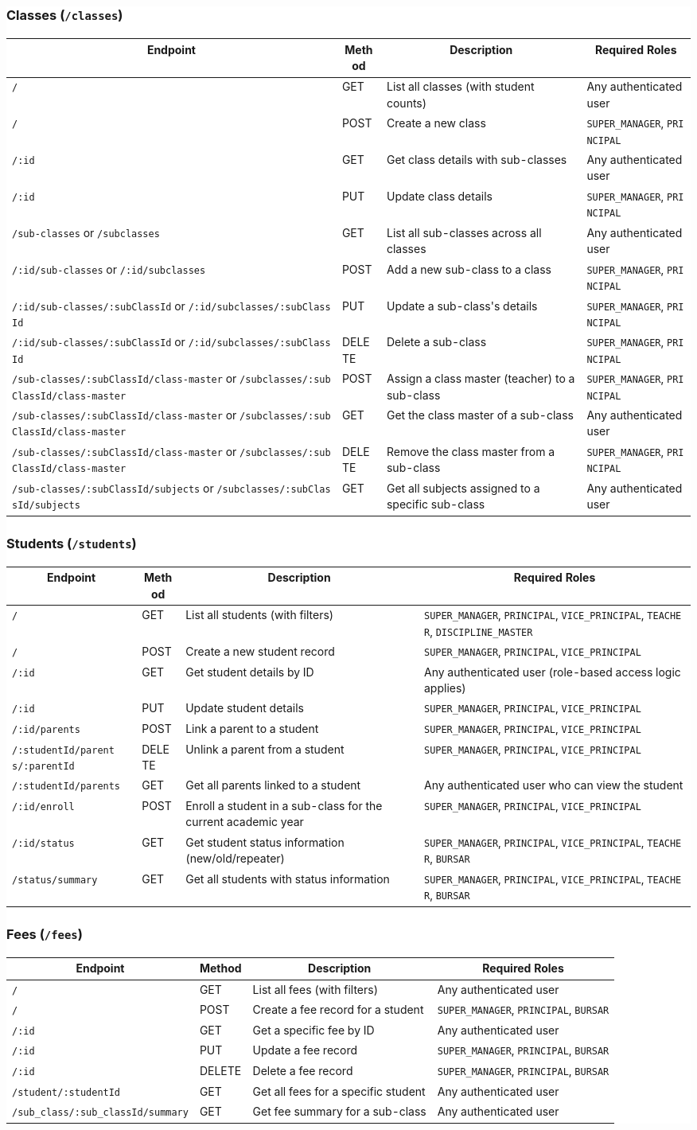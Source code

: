 
### Classes (`/classes`)

| Endpoint | Method | Description | Required Roles |
|----------|--------|-------------|---------------|
| `/` | GET | List all classes (with student counts) | Any authenticated user |
| `/` | POST | Create a new class | `SUPER_MANAGER`, `PRINCIPAL` |
| `/:id` | GET | Get class details with sub-classes | Any authenticated user |
| `/:id` | PUT | Update class details | `SUPER_MANAGER`, `PRINCIPAL` |
| `/sub-classes` or `/subclasses` | GET | List all sub-classes across all classes | Any authenticated user |
| `/:id/sub-classes` or `/:id/subclasses`| POST | Add a new sub-class to a class | `SUPER_MANAGER`, `PRINCIPAL` |
| `/:id/sub-classes/:subClassId` or `/:id/subclasses/:subClassId` | PUT | Update a sub-class's details | `SUPER_MANAGER`, `PRINCIPAL` |
| `/:id/sub-classes/:subClassId` or `/:id/subclasses/:subClassId` | DELETE | Delete a sub-class | `SUPER_MANAGER`, `PRINCIPAL` |
| `/sub-classes/:subClassId/class-master` or `/subclasses/:subClassId/class-master` | POST | Assign a class master (teacher) to a sub-class | `SUPER_MANAGER`, `PRINCIPAL` |
| `/sub-classes/:subClassId/class-master` or `/subclasses/:subClassId/class-master` | GET | Get the class master of a sub-class | Any authenticated user |
| `/sub-classes/:subClassId/class-master` or `/subclasses/:subClassId/class-master` | DELETE | Remove the class master from a sub-class | `SUPER_MANAGER`, `PRINCIPAL` |
| `/sub-classes/:subClassId/subjects` or `/subclasses/:subClassId/subjects` | GET | Get all subjects assigned to a specific sub-class | Any authenticated user |

### Students (`/students`)

| Endpoint | Method | Description | Required Roles |
|----------|--------|-------------|---------------|
| `/` | GET | List all students (with filters) | `SUPER_MANAGER`, `PRINCIPAL`, `VICE_PRINCIPAL`, `TEACHER`, `DISCIPLINE_MASTER` |
| `/` | POST | Create a new student record | `SUPER_MANAGER`, `PRINCIPAL`, `VICE_PRINCIPAL` |
| `/:id` | GET | Get student details by ID | Any authenticated user (role-based access logic applies) |
| `/:id` | PUT | Update student details | `SUPER_MANAGER`, `PRINCIPAL`, `VICE_PRINCIPAL` |
| `/:id/parents` | POST | Link a parent to a student | `SUPER_MANAGER`, `PRINCIPAL`, `VICE_PRINCIPAL` |
| `/:studentId/parents/:parentId` | DELETE | Unlink a parent from a student | `SUPER_MANAGER`, `PRINCIPAL`, `VICE_PRINCIPAL` |
| `/:studentId/parents` | GET | Get all parents linked to a student | Any authenticated user who can view the student |
| `/:id/enroll` | POST | Enroll a student in a sub-class for the current academic year | `SUPER_MANAGER`, `PRINCIPAL`, `VICE_PRINCIPAL` |
| `/:id/status` | GET | Get student status information (new/old/repeater) | `SUPER_MANAGER`, `PRINCIPAL`, `VICE_PRINCIPAL`, `TEACHER`, `BURSAR` |
| `/status/summary` | GET | Get all students with status information | `SUPER_MANAGER`, `PRINCIPAL`, `VICE_PRINCIPAL`, `TEACHER`, `BURSAR` |

### Fees (`/fees`)

| Endpoint | Method | Description | Required Roles |
|----------|--------|-------------|---------------|
| `/` | GET | List all fees (with filters) | Any authenticated user |
| `/` | POST | Create a fee record for a student | `SUPER_MANAGER`, `PRINCIPAL`, `BURSAR` |
| `/:id` | GET | Get a specific fee by ID | Any authenticated user |
| `/:id` | PUT | Update a fee record | `SUPER_MANAGER`, `PRINCIPAL`, `BURSAR` |
| `/:id` | DELETE | Delete a fee record | `SUPER_MANAGER`, `PRINCIPAL`, `BURSAR` |
| `/student/:studentId` | GET | Get all fees for a specific student | Any authenticated user |
| `/sub_class/:sub_classId/summary` | GET | Get fee summary for a sub-class | Any authenticated user |